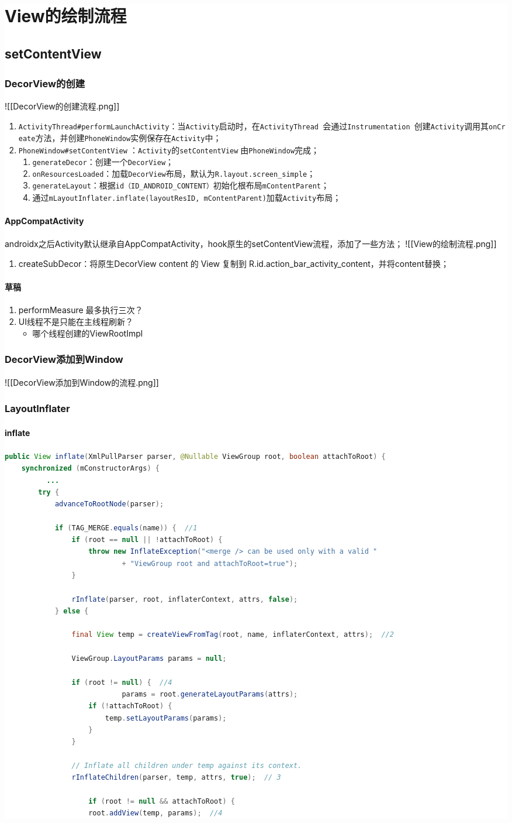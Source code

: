 # View的绘制流程
## setContentView
### DecorView的创建
![[DecorView的创建流程.png]]
1. `ActivityThread#performLaunchActivity`：当`Activity`启动时，在`ActivityThread `会通过`Instrumentation `创建`Activity`调用其`onCreate`方法，并创建`PhoneWindow`实例保存在`Activity`中；
2. `PhoneWindow#setContentView` ：`Activity`的`setContentView` 由`PhoneWindow`完成；
	1. `generateDecor`：创建一个`DecorView`；
	2. `onResourcesLoaded`：加载`DecorView`布局，默认为`R.layout.screen_simple`；
	3. `generateLayout`：根据`id（ID_ANDROID_CONTENT）`初始化根布局`mContentParent`；
	4. 通过`mLayoutInflater.inflate(layoutResID, mContentParent)`加载`Activity`布局；
#### AppCompatActivity
androidx之后Activity默认继承自AppCompatActivity，hook原生的setContentView流程，添加了一些方法；
![[View的绘制流程.png]]
1. createSubDecor：将原生DecorView content 的 View 复制到 R.id.action_bar_activity_content，并将content替换；

#### 草稿
1. performMeasure 最多执行三次？
2. UI线程不是只能在主线程刷新？
   - 哪个线程创建的ViewRootImpl
### DecorView添加到Window
![[DecorView添加到Window的流程.png]]
### LayoutInflater
#### inflate
``` java
public View inflate(XmlPullParser parser, @Nullable ViewGroup root, boolean attachToRoot) {  
    synchronized (mConstructorArgs) {  
	      ...
        try {  
            advanceToRootNode(parser);   
  
            if (TAG_MERGE.equals(name)) {  //1
                if (root == null || !attachToRoot) {  
                    throw new InflateException("<merge /> can be used only with a valid "  
                            + "ViewGroup root and attachToRoot=true");  
                }  
  
                rInflate(parser, root, inflaterContext, attrs, false);  
            } else {  
             
                final View temp = createViewFromTag(root, name, inflaterContext, attrs);  //2
  
                ViewGroup.LayoutParams params = null;  
  
                if (root != null) {  //4
							params = root.generateLayoutParams(attrs);  
                    if (!attachToRoot) {  
                        temp.setLayoutParams(params);  
                    }  
                }  
                
                // Inflate all children under temp against its context.  
                rInflateChildren(parser, temp, attrs, true);  // 3

				    if (root != null && attachToRoot) {  
                    root.addView(temp, params);  //4
```